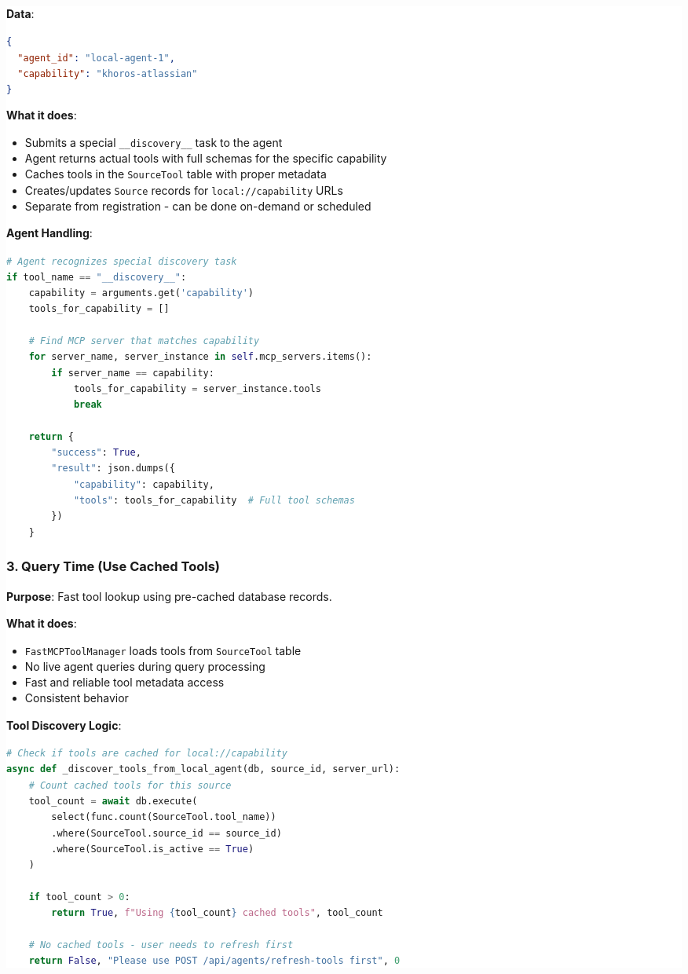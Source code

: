 **Data**:
```json
{
  "agent_id": "local-agent-1",
  "capability": "khoros-atlassian"
}
```

**What it does**:
- Submits a special `__discovery__` task to the agent
- Agent returns actual tools with full schemas for the specific capability
- Caches tools in the `SourceTool` table with proper metadata
- Creates/updates `Source` records for `local://capability` URLs
- Separate from registration - can be done on-demand or scheduled

**Agent Handling**:
```python
# Agent recognizes special discovery task
if tool_name == "__discovery__":
    capability = arguments.get('capability')
    tools_for_capability = []
    
    # Find MCP server that matches capability
    for server_name, server_instance in self.mcp_servers.items():
        if server_name == capability:
            tools_for_capability = server_instance.tools
            break
    
    return {
        "success": True,
        "result": json.dumps({
            "capability": capability,
            "tools": tools_for_capability  # Full tool schemas
        })
    }
```

### 3. Query Time (Use Cached Tools)

**Purpose**: Fast tool lookup using pre-cached database records.

**What it does**:
- `FastMCPToolManager` loads tools from `SourceTool` table
- No live agent queries during query processing
- Fast and reliable tool metadata access
- Consistent behavior

**Tool Discovery Logic**:
```python
# Check if tools are cached for local://capability
async def _discover_tools_from_local_agent(db, source_id, server_url):
    # Count cached tools for this source
    tool_count = await db.execute(
        select(func.count(SourceTool.tool_name))
        .where(SourceTool.source_id == source_id)
        .where(SourceTool.is_active == True)
    )
    
    if tool_count > 0:
        return True, f"Using {tool_count} cached tools", tool_count
    
    # No cached tools - user needs to refresh first
    return False, "Please use POST /api/agents/refresh-tools first", 0
```
